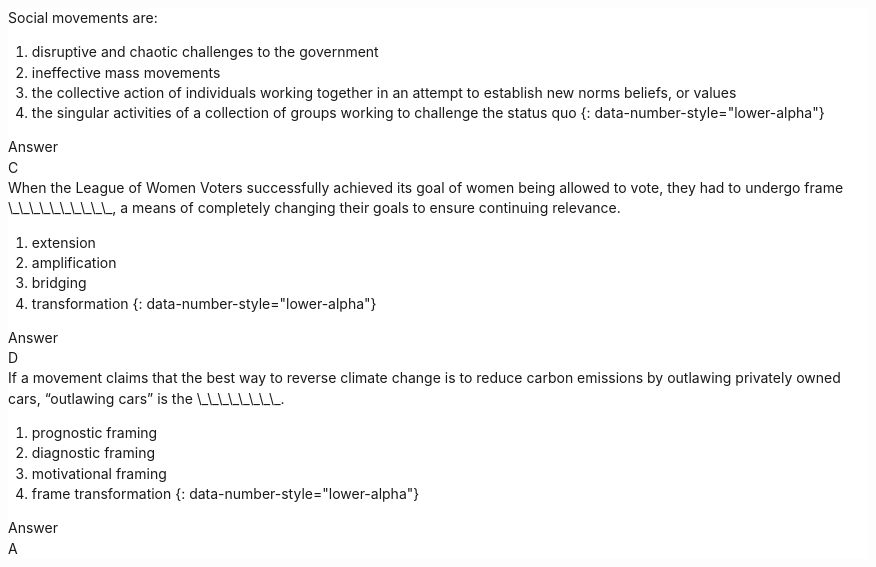 <div data-type="exercise" class="exercise" data-element-type="section-quiz">
<div data-type="problem" class="problem" markdown="1">
Social movements are:

1.  disruptive and chaotic challenges to the government
2.  ineffective mass movements
3.  the collective action of individuals working together in an attempt to establish new norms beliefs, or values
4.  the singular activities of a collection of groups working to challenge the status quo
{: data-number-style="lower-alpha"}

</div>
<div data-type="solution" class="solution" id="eip-id1169761188907" markdown="1">
<div data-type="title">
Answer
</div>
C

</div>
</div>

<div data-type="exercise" class="exercise" data-element-type="section-quiz">
<div data-type="problem" class="problem" markdown="1">
When the League of Women Voters successfully achieved its goal of women being allowed to vote, they had to undergo frame \_\_\_\_\_\_\_\_\_\_, a means of completely changing their goals to ensure continuing relevance.

1.  extension
2.  amplification
3.  bridging
4.  transformation
{: data-number-style="lower-alpha"}

</div>
<div data-type="solution" class="solution" id="eip-id1455306" markdown="1">
<div data-type="title">
Answer
</div>
D

</div>
</div>

<div data-type="exercise" class="exercise" data-element-type="section-quiz">
<div data-type="problem" class="problem" markdown="1">
If a movement claims that the best way to reverse climate change is to reduce carbon emissions by outlawing privately owned cars, “outlawing cars” is the \_\_\_\_\_\_\_\_.

1.  prognostic framing
2.  diagnostic framing
3.  motivational framing
4.  frame transformation
{: data-number-style="lower-alpha"}

</div>
<div data-type="solution" class="solution" markdown="1">
<div data-type="title">
Answer
</div>
A
